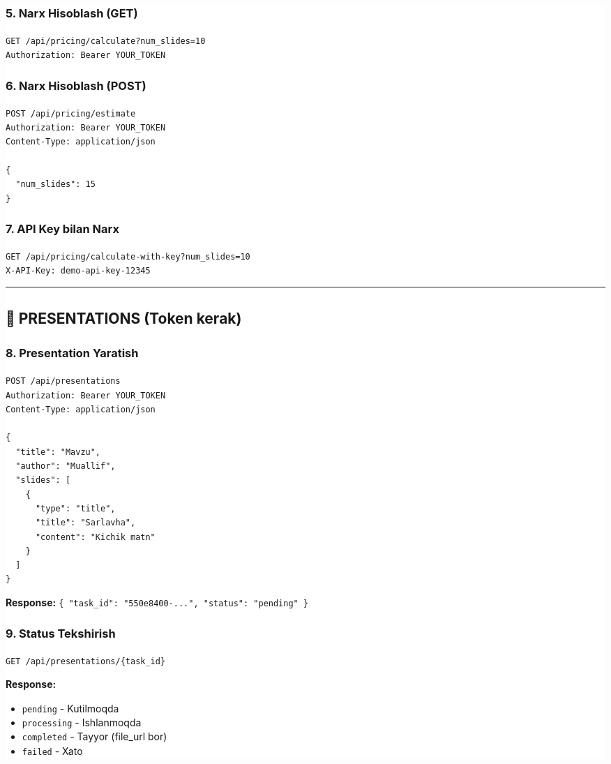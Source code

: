### 5. Narx Hisoblash (GET)
```http
GET /api/pricing/calculate?num_slides=10
Authorization: Bearer YOUR_TOKEN
```

### 6. Narx Hisoblash (POST)
```http
POST /api/pricing/estimate
Authorization: Bearer YOUR_TOKEN
Content-Type: application/json

{
  "num_slides": 15
}
```

### 7. API Key bilan Narx
```http
GET /api/pricing/calculate-with-key?num_slides=10
X-API-Key: demo-api-key-12345
```

---

## 🎨 PRESENTATIONS (Token kerak)

### 8. Presentation Yaratish
```http
POST /api/presentations
Authorization: Bearer YOUR_TOKEN
Content-Type: application/json

{
  "title": "Mavzu",
  "author": "Muallif",
  "slides": [
    {
      "type": "title",
      "title": "Sarlavha",
      "content": "Kichik matn"
    }
  ]
}
```
**Response:** `{ "task_id": "550e8400-...", "status": "pending" }`

### 9. Status Tekshirish
```http
GET /api/presentations/{task_id}
```
**Response:** 
- `pending` - Kutilmoqda
- `processing` - Ishlanmoqda  
- `completed` - Tayyor (file_url bor)
- `failed` - Xato
